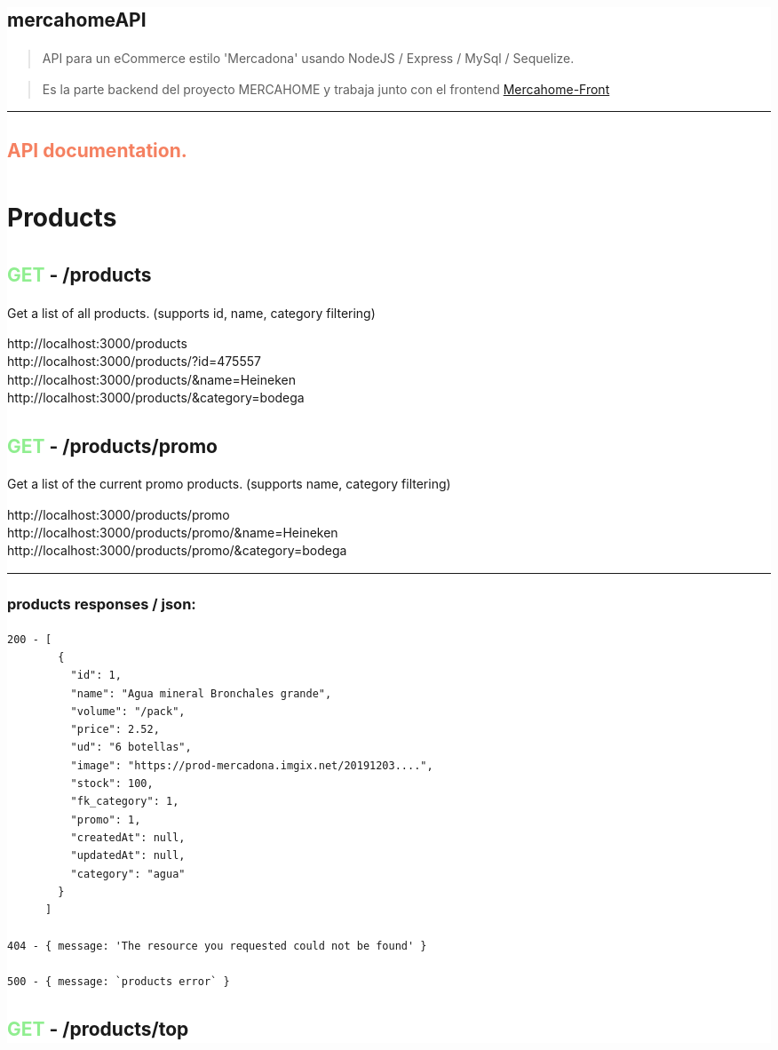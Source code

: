 ## mercahomeAPI

> API para un eCommerce estilo 'Mercadona' usando NodeJS / Express / MySql / Sequelize.

> Es la parte backend del proyecto MERCAHOME y trabaja junto con el frontend [Mercahome-Front](https://github.com/AlbertoGarel/Mercahome-Front/tree/develop) 

```
```
---
## <span style="color: #f58060">API documentation.</span>


# Products

## <span style="color: lightGreen"> GET</span> - /products

Get a list of all products. (supports id, name, category filtering)

http://localhost:3000/products  
http://localhost:3000/products/?id=475557  
http://localhost:3000/products/&name=Heineken  
http://localhost:3000/products/&category=bodega


## <span style="color: lightGreen"> GET</span> - /products/promo

Get a list of the current promo products. (supports name, category filtering)

http://localhost:3000/products/promo  
http://localhost:3000/products/promo/&name=Heineken  
http://localhost:3000/products/promo/&category=bodega

---

### **products responses / json:**
```
200 - [
        {
          "id": 1,
          "name": "Agua mineral Bronchales grande",
          "volume": "/pack",
          "price": 2.52,
          "ud": "6 botellas",
          "image": "https://prod-mercadona.imgix.net/20191203....",
          "stock": 100,
          "fk_category": 1,
          "promo": 1,
          "createdAt": null,
          "updatedAt": null,
          "category": "agua"
        }
      ]

404 - { message: 'The resource you requested could not be found' }  

500 - { message: `products error` }

```
## <span style="color: lightGreen"> GET</span> - /products/top

